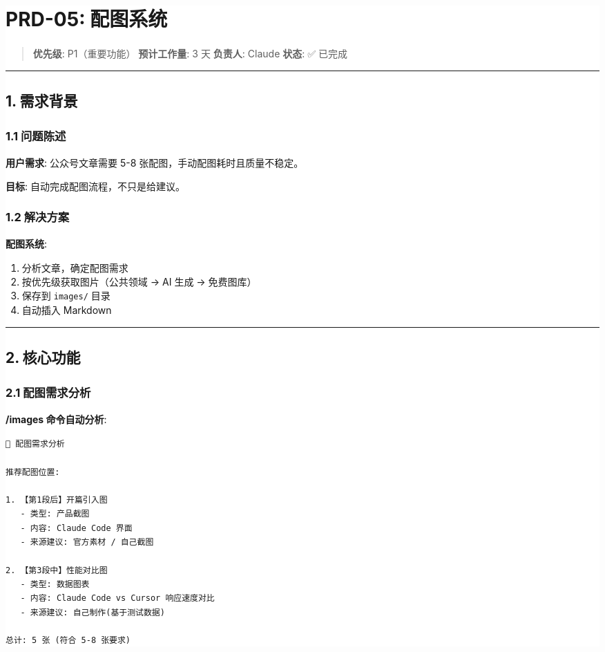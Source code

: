 # PRD-05: 配图系统

> **优先级**: P1（重要功能）
> **预计工作量**: 3 天
> **负责人**: Claude
> **状态**: ✅ 已完成

---

## 1. 需求背景

### 1.1 问题陈述

**用户需求**:
公众号文章需要 5-8 张配图，手动配图耗时且质量不稳定。

**目标**:
自动完成配图流程，不只是给建议。

### 1.2 解决方案

**配图系统**:
1. 分析文章，确定配图需求
2. 按优先级获取图片（公共领域 → AI 生成 → 免费图库）
3. 保存到 `images/` 目录
4. 自动插入 Markdown

---

## 2. 核心功能

### 2.1 配图需求分析

**/images 命令自动分析**:

```
📸 配图需求分析

推荐配图位置:

1. 【第1段后】开篇引入图
   - 类型: 产品截图
   - 内容: Claude Code 界面
   - 来源建议: 官方素材 / 自己截图

2. 【第3段中】性能对比图
   - 类型: 数据图表
   - 内容: Claude Code vs Cursor 响应速度对比
   - 来源建议: 自己制作(基于测试数据)

总计: 5 张 (符合 5-8 张要求)
```
